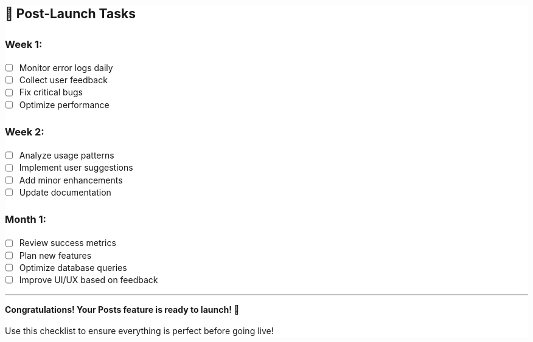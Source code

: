 
## 🎯 Post-Launch Tasks

### Week 1:
- [ ] Monitor error logs daily
- [ ] Collect user feedback
- [ ] Fix critical bugs
- [ ] Optimize performance

### Week 2:
- [ ] Analyze usage patterns
- [ ] Implement user suggestions
- [ ] Add minor enhancements
- [ ] Update documentation

### Month 1:
- [ ] Review success metrics
- [ ] Plan new features
- [ ] Optimize database queries
- [ ] Improve UI/UX based on feedback

---

**Congratulations! Your Posts feature is ready to launch! 🚀**

Use this checklist to ensure everything is perfect before going live!